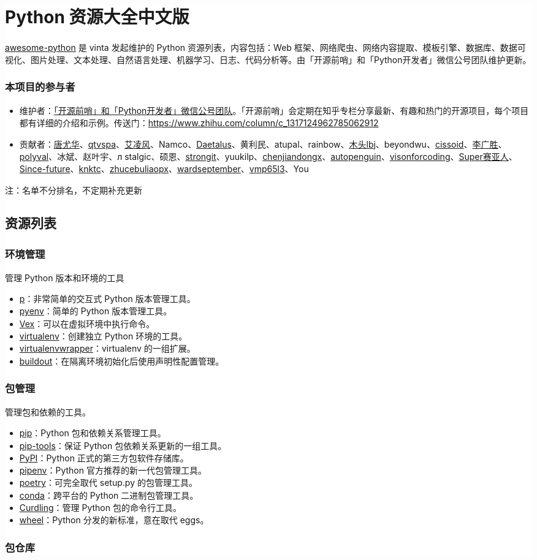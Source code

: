 # Python 资源大全中文版 

[awesome-python](https://github.com/vinta/awesome-python) 是 vinta 发起维护的 Python 资源列表，内容包括：Web 框架、网络爬虫、网络内容提取、模板引擎、数据库、数据可视化、图片处理、文本处理、自然语言处理、机器学习、日志、代码分析等。由「开源前哨」和「Python开发者」微信公号团队维护更新。


### 本项目的参与者

- 维护者：[「开源前哨」和「Python开发者」微信公号团队](https://github-1255921244.cos.ap-nanjing.myqcloud.com/awesome-python-cn.png)。「开源前哨」会定期在知乎专栏分享最新、有趣和热门的开源项目，每个项目都有详细的介绍和示例。传送门：<https://www.zhihu.com/column/c_1317124962785062912>

- 贡献者：[唐尤华](https://github.com/orgs/jobbole/people/tangyouhua)、[qtvspa](https://github.com/qtvspa)、[艾凌风](https://github.com/hanxiaomax)、Namco、[Daetalus](https://github.com/Daetalus)、黄利民、atupal、rainbow、[木头lbj](https://github.com/mutoulbj)、beyondwu、[cissoid](https://github.com/cissoid)、[李广胜](https://github.com/liguangsheng)、[polyval](https://github.com/polyval)、冰斌、赵叶宇、л stalgic、硕恩、[strongit](https://github.com/strongit)、yuukilp、[chenjiandongx](https://github.com/chenjiandongx)、[autopenguin](https://github.com/autopenguin)、[visonforcoding](https://github.com/visonforcoding)、[Super赛亚人](https://github.com/No-96)、[Since-future](https://github.com/Since-future)、[knktc](https://github.com/knktc)、[zhucebuliaopx](https://github.com/zhucebuliaopx)、[wardseptember](https://github.com/wardseptember)、[vmp65l3](https://github.com/vmp65l3)、You

注：名单不分排名，不定期补充更新

## 资源列表

### 环境管理

管理 Python 版本和环境的工具

*   [p](https://github.com/qw3rtman/p)：非常简单的交互式 Python 版本管理工具。
*   [pyenv](https://github.com/yyuu/pyenv)：简单的 Python 版本管理工具。
*   [Vex](https://github.com/sashahart/vex)：可以在虚拟环境中执行命令。
*   [virtualenv](https://pypi.python.org/pypi/virtualenv)：创建独立 Python 环境的工具。
*   [virtualenvwrapper](https://pypi.python.org/pypi/virtualenvwrapper)：virtualenv 的一组扩展。
*   [buildout](http://www.buildout.org/en/latest)：在隔离环境初始化后使用声明性配置管理。

### 包管理

管理包和依赖的工具。

*   [pip](https://pip.pypa.io/)：Python 包和依赖关系管理工具。
*   [pip-tools](https://github.com/nvie/pip-tools)：保证 Python 包依赖关系更新的一组工具。
*   [PyPI](https://pypi.org/)：Python 正式的第三方包软件存储库。
*   [pipenv](https://github.com/pypa/pipenv)：Python 官方推荐的新一代包管理工具。
*   [poetry](https://poetry.eustace.io)：可完全取代 setup.py 的包管理工具。
*   [conda](https://github.com/conda/conda/)：跨平台的 Python 二进制包管理工具。
*   [Curdling](http://clarete.li/curdling/)：管理 Python 包的命令行工具。
*   [wheel](http://pythonwheels.com/)：Python 分发的新标准，意在取代 eggs。

### 包仓库
